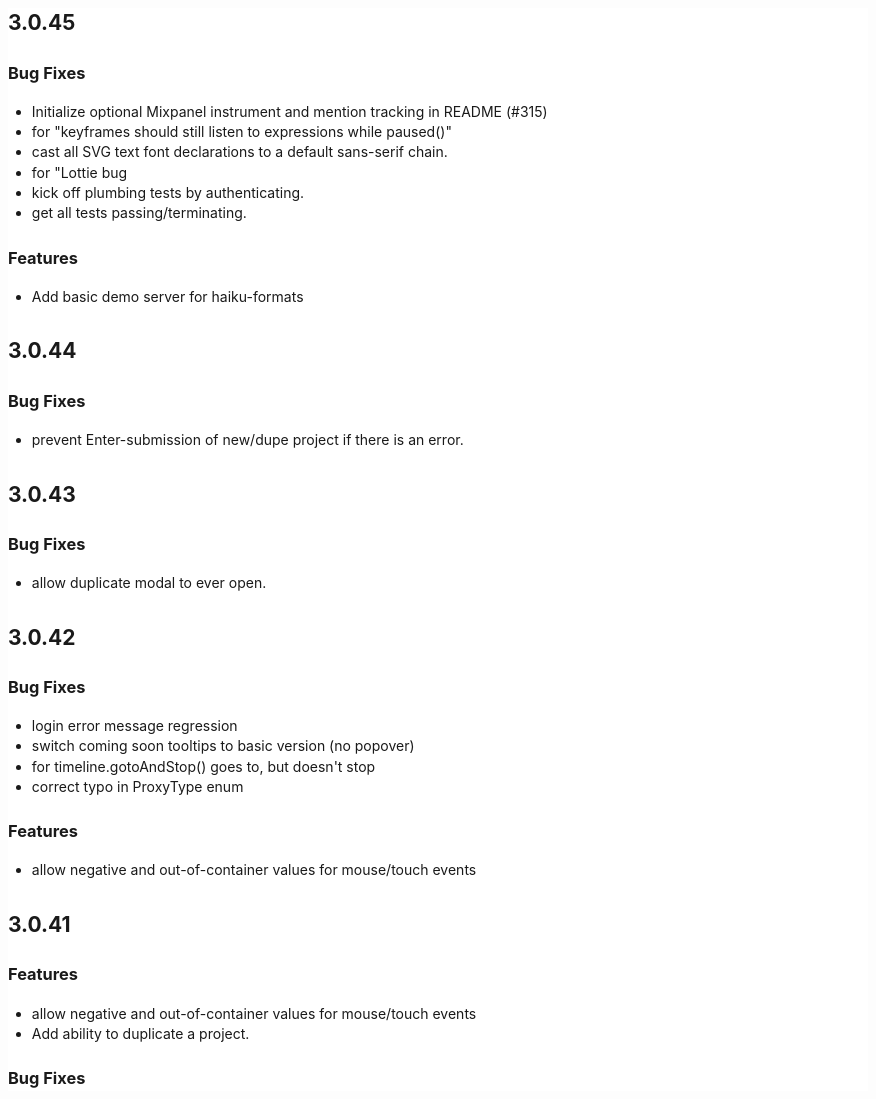 ## 3.0.45

### Bug Fixes

 * Initialize optional Mixpanel instrument and mention tracking in README (#315)
 * for "keyframes should still listen to expressions while paused()"
 * cast all SVG text font declarations to a default sans-serif chain.
 * for "Lottie bug
 * kick off plumbing tests by authenticating.
 * get all tests passing/terminating.

### Features

 * Add basic demo server for haiku-formats

## 3.0.44

### Bug Fixes

 * prevent Enter-submission of new/dupe project if there is an error.

## 3.0.43

### Bug Fixes

 * allow duplicate modal to ever open.

## 3.0.42

### Bug Fixes

 * login error message regression
 * switch coming soon tooltips to basic version (no popover)
 * for timeline.gotoAndStop() goes to, but doesn't stop
 * correct typo in ProxyType enum

### Features

 * allow negative and out-of-container values for mouse/touch events

## 3.0.41

### Features

 * allow negative and out-of-container values for mouse/touch events
 * Add ability to duplicate a project.

### Bug Fixes
